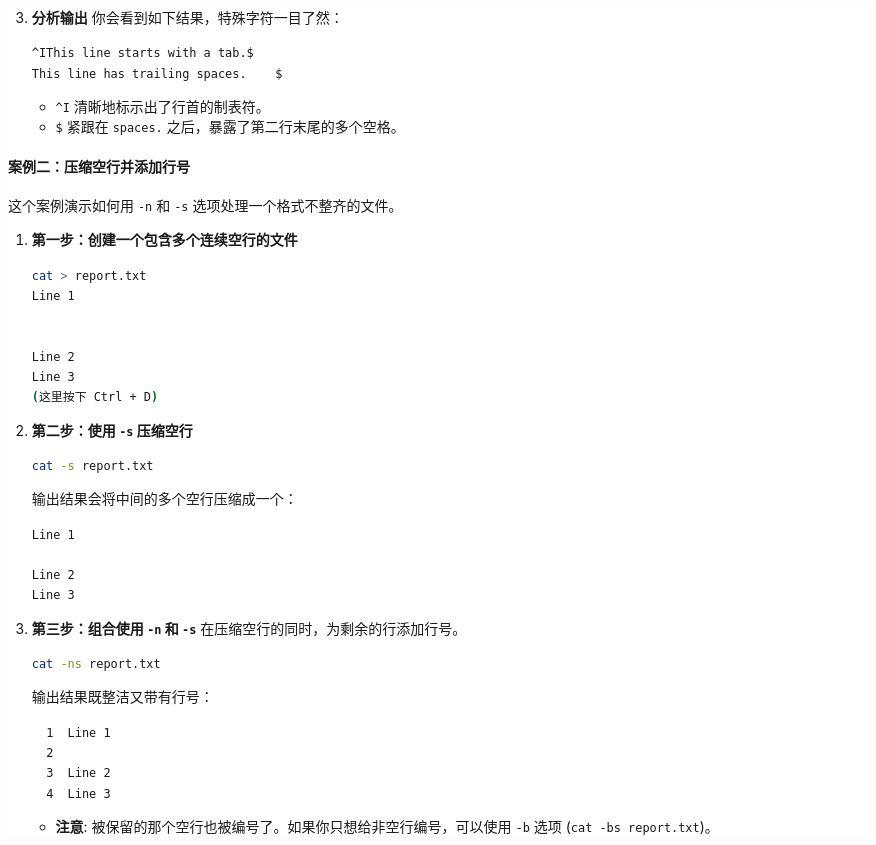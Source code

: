 3.  **分析输出**
    你会看到如下结果，特殊字符一目了然：

    ```
    ^IThis line starts with a tab.$
    This line has trailing spaces.    $
    ```

      * `^I` 清晰地标示出了行首的制表符。
      * `$` 紧跟在 `spaces.` 之后，暴露了第二行末尾的多个空格。

#### 案例二：压缩空行并添加行号

这个案例演示如何用 `-n` 和 `-s` 选项处理一个格式不整齐的文件。

1.  **第一步：创建一个包含多个连续空行的文件**

    ```bash
    cat > report.txt
    Line 1


    Line 2
    Line 3
    (这里按下 Ctrl + D)
    ```

2.  **第二步：使用 `-s` 压缩空行**

    ```bash
    cat -s report.txt
    ```

    输出结果会将中间的多个空行压缩成一个：

    ```
    Line 1

    Line 2
    Line 3
    ```

3.  **第三步：组合使用 `-n` 和 `-s`**
    在压缩空行的同时，为剩余的行添加行号。

    ```bash
    cat -ns report.txt
    ```

    输出结果既整洁又带有行号：

    ```
      1  Line 1
      2
      3  Line 2
      4  Line 3
    ```

      * **注意**: 被保留的那个空行也被编号了。如果你只想给非空行编号，可以使用 `-b` 选项 (`cat -bs report.txt`)。

